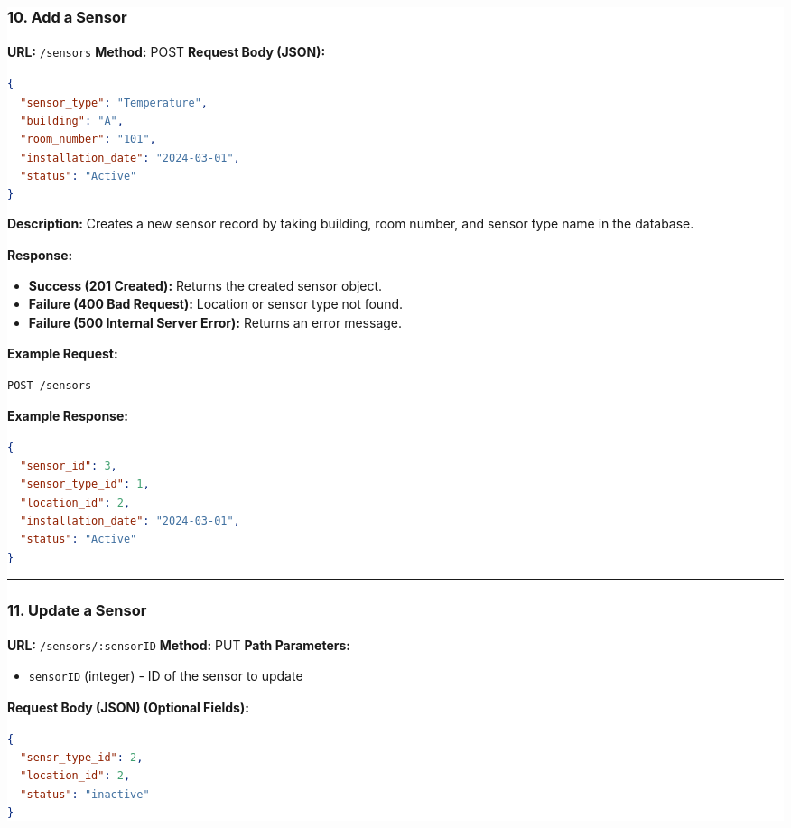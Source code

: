 
### 10. Add a Sensor

**URL:** `/sensors`
**Method:** POST
**Request Body (JSON):**

```json
{
  "sensor_type": "Temperature",
  "building": "A",
  "room_number": "101",
  "installation_date": "2024-03-01",
  "status": "Active"
}
```

**Description:**
Creates a new sensor record by taking building, room number, and sensor type name in the database.

**Response:**

- **Success (201 Created):** Returns the created sensor object.
- **Failure (400 Bad Request):** Location or sensor type not found.
- **Failure (500 Internal Server Error):** Returns an error message.

**Example Request:**

```http
POST /sensors
```

**Example Response:**

```json
{
  "sensor_id": 3,
  "sensor_type_id": 1,
  "location_id": 2,
  "installation_date": "2024-03-01",
  "status": "Active"
}
```

---

### 11. Update a Sensor

**URL:** `/sensors/:sensorID`
**Method:** PUT
**Path Parameters:**

- `sensorID` (integer) - ID of the sensor to update

**Request Body (JSON) (Optional Fields):**

```json
{
  "sensr_type_id": 2,
  "location_id": 2,
  "status": "inactive"
}
```
